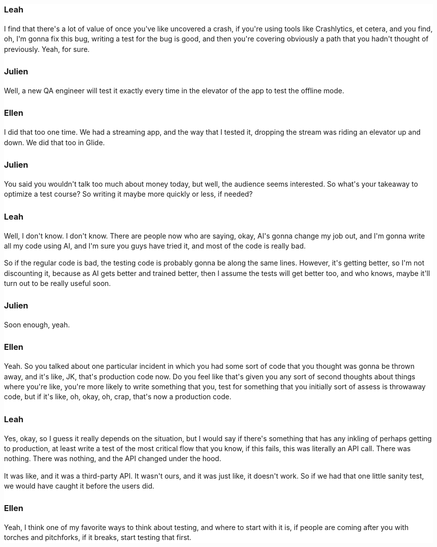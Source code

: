 ### Leah
I find that there's a lot of value of once you've like uncovered a crash, if you're using tools like Crashlytics, et cetera, and you find, oh, I'm gonna fix this bug, writing a test for the bug is good, and then you're covering obviously a path that you hadn't thought of previously. Yeah, for sure.

### Julien
Well, a new QA engineer will test it exactly every time in the elevator of the app to test the offline mode.

### Ellen
I did that too one time. We had a streaming app, and the way that I tested it, dropping the stream was riding an elevator up and down. We did that too in Glide.

### Julien
You said you wouldn't talk too much about money today, but well, the audience seems interested. So what's your takeaway to optimize a test course? So writing it maybe more quickly or less, if needed?

### Leah
Well, I don't know. I don't know. There are people now who are saying, okay, AI's gonna change my job out, and I'm gonna write all my code using AI, and I'm sure you guys have tried it, and most of the code is really bad.

So if the regular code is bad, the testing code is probably gonna be along the same lines. However, it's getting better, so I'm not discounting it, because as AI gets better and trained better, then I assume the tests will get better too, and who knows, maybe it'll turn out to be really useful soon.

### Julien
Soon enough, yeah.

### Ellen
Yeah. So you talked about one particular incident in which you had some sort of code that you thought was gonna be thrown away, and it's like, JK, that's production code now. Do you feel like that's given you any sort of second thoughts about things where you're like, you're more likely to write something that you, test for something that you initially sort of assess is throwaway code, but if it's like, oh, okay, oh, crap, that's now a production code.

### Leah
Yes, okay, so I guess it really depends on the situation, but I would say if there's something that has any inkling of perhaps getting to production, at least write a test of the most critical flow that you know, if this fails, this was literally an API call. There was nothing. There was nothing, and the API changed under the hood.

It was like, and it was a third-party API. It wasn't ours, and it was just like, it doesn't work. So if we had that one little sanity test, we would have caught it before the users did.

### Ellen
Yeah, I think one of my favorite ways to think about testing, and where to start with it is, if people are coming after you with torches and pitchforks, if it breaks, start testing that first.
